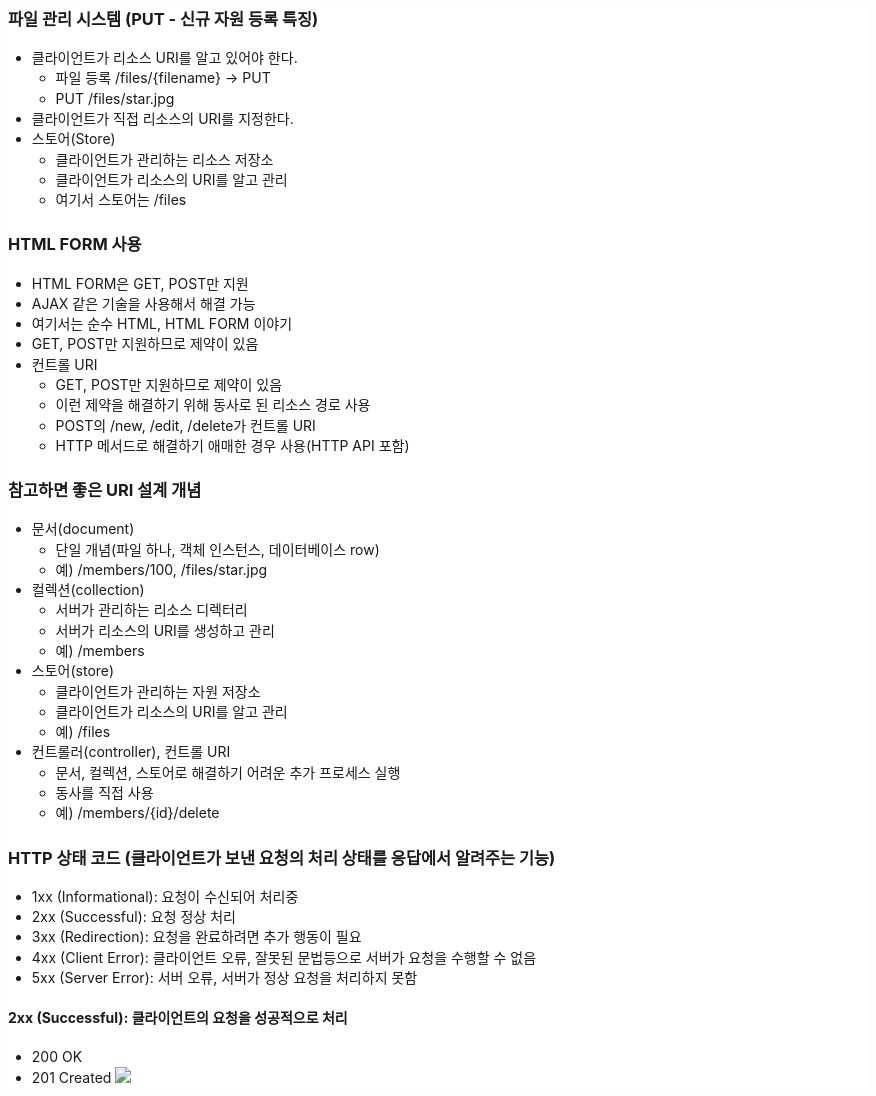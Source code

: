 ### 파일 관리 시스템 (PUT - 신규 자원 등록 특징)

- 클라이언트가 리소스 URI를 알고 있어야 한다.
  - 파일 등록 /files/{filename} -> PUT
  - PUT /files/star.jpg
- 클라이언트가 직접 리소스의 URI를 지정한다.
- 스토어(Store)
  - 클라이언트가 관리하는 리소스 저장소
  - 클라이언트가 리소스의 URI를 알고 관리
  - 여기서 스토어는 /files

### HTML FORM 사용

- HTML FORM은 GET, POST만 지원
- AJAX 같은 기술을 사용해서 해결 가능
- 여기서는 순수 HTML, HTML FORM 이야기
- GET, POST만 지원하므로 제약이 있음
- 컨트롤 URI
  - GET, POST만 지원하므로 제약이 있음
  - 이런 제약을 해결하기 위해 동사로 된 리소스 경로 사용
  - POST의 /new, /edit, /delete가 컨트롤 URI
  - HTTP 메서드로 해결하기 애매한 경우 사용(HTTP API 포함)

### 참고하면 좋은 URI 설계 개념

- 문서(document)
  - 단일 개념(파일 하나, 객체 인스턴스, 데이터베이스 row)
  - 예) /members/100, /files/star.jpg
- 컬렉션(collection)
  - 서버가 관리하는 리소스 디렉터리
  - 서버가 리소스의 URI를 생성하고 관리
  - 예) /members
- 스토어(store)
  - 클라이언트가 관리하는 자원 저장소
  - 클라이언트가 리소스의 URI를 알고 관리
  - 예) /files
- 컨트롤러(controller), 컨트롤 URI
  - 문서, 컬렉션, 스토어로 해결하기 어려운 추가 프로세스 실행
  - 동사를 직접 사용
  - 예) /members/{id}/delete

### HTTP 상태 코드 (클라이언트가 보낸 요청의 처리 상태를 응답에서 알려주는 기능)

- 1xx (Informational): 요청이 수신되어 처리중
- 2xx (Successful): 요청 정상 처리
- 3xx (Redirection): 요청을 완료하려면 추가 행동이 필요
- 4xx (Client Error): 클라이언트 오류, 잘못된 문법등으로 서버가 요청을 수행할 수 없음
- 5xx (Server Error): 서버 오류, 서버가 정상 요청을 처리하지 못함

#### 2xx (Successful): 클라이언트의 요청을 성공적으로 처리

- 200 OK
- 201 Created
  ![](https://velog.velcdn.com/images/sanizzang00/post/a6198f94-2175-4b1e-953c-dcbb63930d1f/image.png)
